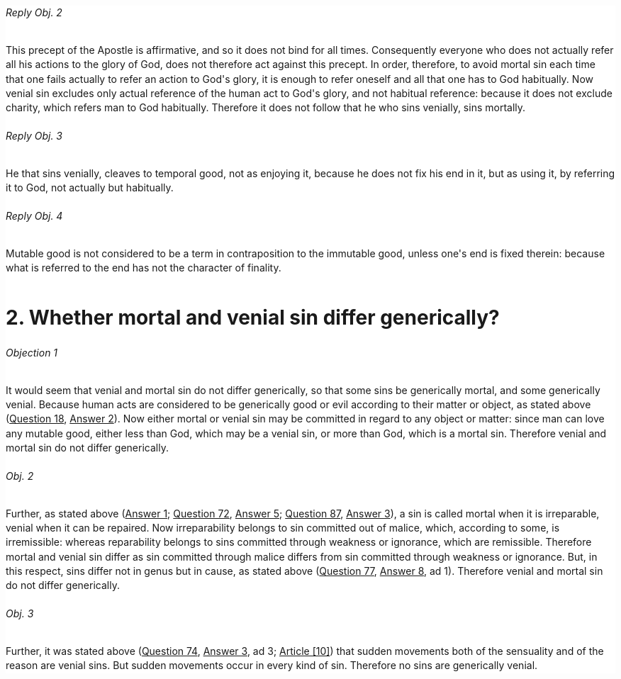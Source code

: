 ###### Reply Obj. 2
This precept of the Apostle is affirmative, and so it does not bind for all times. Consequently everyone who does not actually refer all his actions to the glory of God, does not therefore act against this precept. In order, therefore, to avoid mortal sin each time that one fails actually to refer an action to God's glory, it is enough to refer oneself and all that one has to God habitually. Now venial sin excludes only actual reference of the human act to God's glory, and not habitual reference: because it does not exclude charity, which refers man to God habitually. Therefore it does not follow that he who sins venially, sins mortally.  

###### Reply Obj. 3
He that sins venially, cleaves to temporal good, not as enjoying it, because he does not fix his end in it, but as using it, by referring it to God, not actually but habitually.  

###### Reply Obj. 4
Mutable good is not considered to be a term in contraposition to the immutable good, unless one's end is fixed therein: because what is referred to the end has not the character of finality.  




# 2. Whether mortal and venial sin differ generically? 

###### Objection 1
It would seem that venial and mortal sin do not differ generically, so that some sins be generically mortal, and some generically venial. Because human acts are considered to be generically good or evil according to their matter or object, as stated above ([Question 18](../../006.%20Human%20Acts;%20Acts%20Peculiar%20to%20Man%20(16)/18.%20Good%20and%20Evil%20of%20Human%20Acts,%20in%20General.md), [Answer 2](../../006.%20Human%20Acts;%20Acts%20Peculiar%20to%20Man%20(16)/18.%20Good%20and%20Evil%20of%20Human%20Acts,%20in%20General.md#2.%20Whether%20the%20good%20or%20evil%20of%20a%20man's%20action%20is%20derived%20from%20its%20object?%20)). Now either mortal or venial sin may be committed in regard to any object or matter: since man can love any mutable good, either less than God, which may be a venial sin, or more than God, which is a mortal sin. Therefore venial and mortal sin do not differ generically.  

###### Obj. 2
Further, as stated above ([Answer 1](#1.%20Whether%20venial%20sin%20is%20fittingly%20condivided%20with%20mortal%20sin?%20); [Question 72](72.%20Distinction%20of%20Sins.md), [Answer 5](72.%20Distinction%20of%20Sins.md#5.%20Whether%20the%20division%20of%20sins%20according%20to%20their%20debt%20of%20punishment%20diversifies%20their%20species?%20); [Question 87](87.%20Debt%20of%20Punishment.md), [Answer 3](87.%20Debt%20of%20Punishment.md#3.%20Whether%20any%20sin%20incurs%20a%20debt%20of%20eternal%20punishment?%20)), a sin is called mortal when it is irreparable, venial when it can be repaired. Now irreparability belongs to sin committed out of malice, which, according to some, is irremissible: whereas reparability belongs to sins committed through weakness or ignorance, which are remissible. Therefore mortal and venial sin differ as sin committed through malice differs from sin committed through weakness or ignorance. But, in this respect, sins differ not in genus but in cause, as stated above ([Question 77](77.%20Cause%20of%20Sin,%20on%20the%20Part%20of%20the%20Sensitive%20Appetite.md), [Answer 8](77.%20Cause%20of%20Sin,%20on%20the%20Part%20of%20the%20Sensitive%20Appetite.md#8.%20Whether%20a%20sin%20committed%20through%20passion%20can%20be%20mortal?%20), ad 1). Therefore venial and mortal sin do not differ generically.  

###### Obj. 3
Further, it was stated above ([Question 74](74.%20Subject%20of%20Sin.md), [Answer 3](74.%20Subject%20of%20Sin.md#3.%20Whether%20there%20can%20be%20sin%20in%20the%20sensuality?%20), ad 3; [Article \[10\]](FS074.html#FSQ74A3A10THEP1)) that sudden movements both of the sensuality and of the reason are venial sins. But sudden movements occur in every kind of sin. Therefore no sins are generically venial.  
